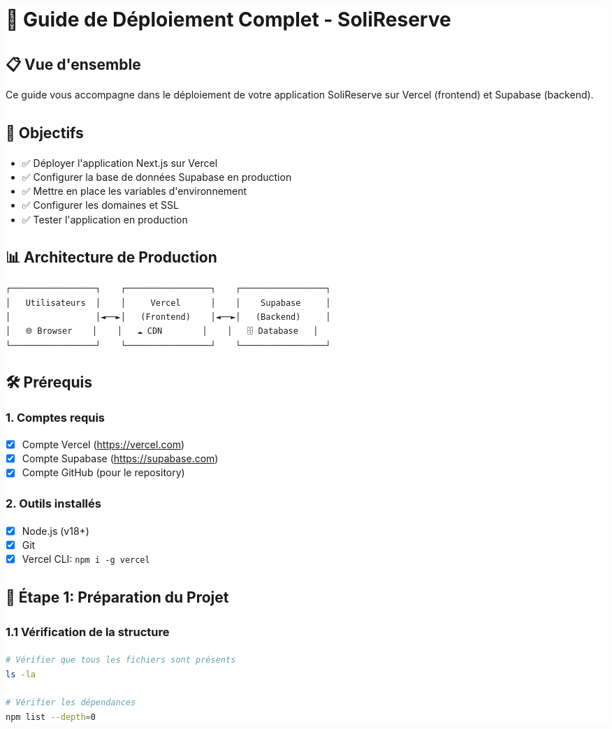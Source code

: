 # 🚀 Guide de Déploiement Complet - SoliReserve

## 📋 Vue d'ensemble

Ce guide vous accompagne dans le déploiement de votre application SoliReserve sur Vercel (frontend) et Supabase (backend).

## 🎯 Objectifs

- ✅ Déployer l'application Next.js sur Vercel
- ✅ Configurer la base de données Supabase en production
- ✅ Mettre en place les variables d'environnement
- ✅ Configurer les domaines et SSL
- ✅ Tester l'application en production

## 📊 Architecture de Production

```
┌─────────────────┐    ┌─────────────────┐    ┌─────────────────┐
│   Utilisateurs  │    │     Vercel      │    │    Supabase     │
│                 │◄──►│   (Frontend)    │◄──►│   (Backend)     │
│   🌐 Browser    │    │   ☁️ CDN        │    │   🗄️ Database   │
└─────────────────┘    └─────────────────┘    └─────────────────┘
```

## 🛠️ Prérequis

### 1. Comptes requis
- [x] Compte Vercel (https://vercel.com)
- [x] Compte Supabase (https://supabase.com)
- [x] Compte GitHub (pour le repository)

### 2. Outils installés
- [x] Node.js (v18+)
- [x] Git
- [x] Vercel CLI: `npm i -g vercel`

## 🚀 Étape 1: Préparation du Projet

### 1.1 Vérification de la structure
```bash
# Vérifier que tous les fichiers sont présents
ls -la

# Vérifier les dépendances
npm list --depth=0
```
